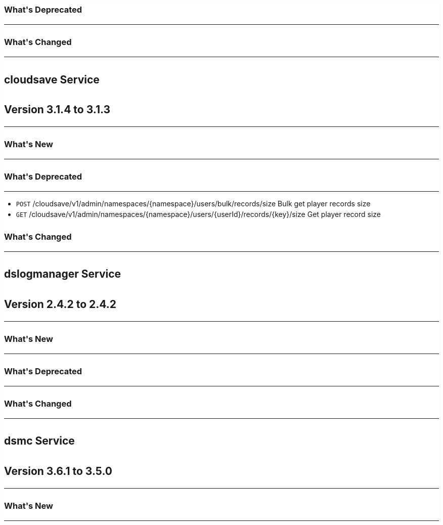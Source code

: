 ### What's Deprecated
---

### What's Changed
---

## cloudsave Service

## Version 3.1.4 to 3.1.3
---
### What's New
---

### What's Deprecated
---
* `POST` /cloudsave/v1/admin/namespaces/{namespace}/users/bulk/records/size Bulk get player records size
* `GET` /cloudsave/v1/admin/namespaces/{namespace}/users/{userId}/records/{key}/size Get player record size

### What's Changed
---

## dslogmanager Service

## Version 2.4.2 to 2.4.2
---
### What's New
---

### What's Deprecated
---

### What's Changed
---

## dsmc Service

## Version 3.6.1 to 3.5.0
---
### What's New
---
